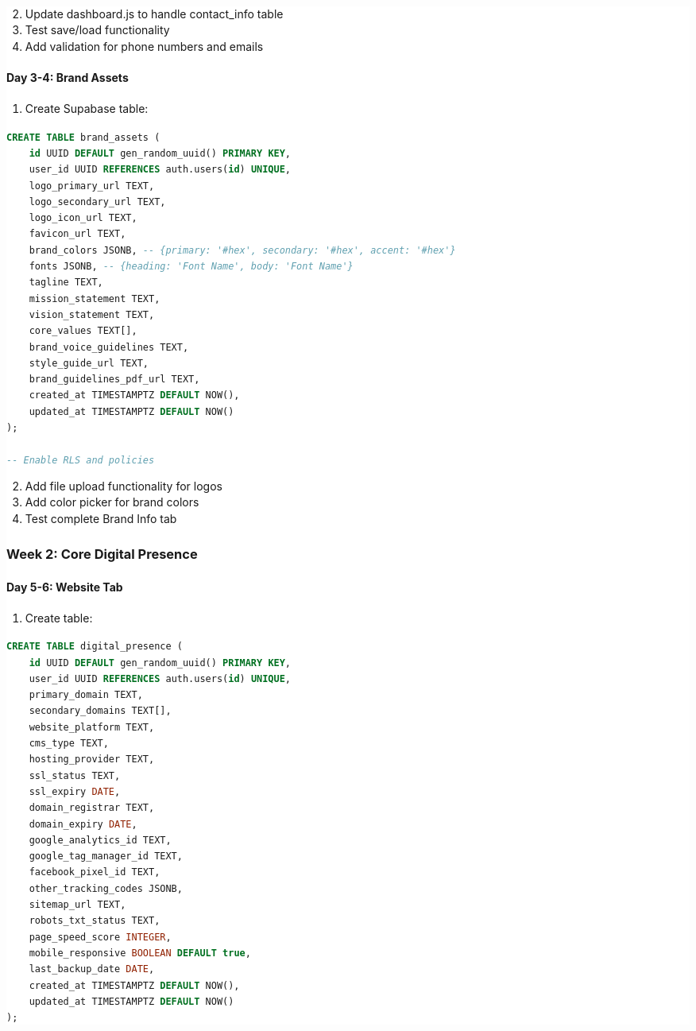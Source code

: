 2. Update dashboard.js to handle contact_info table
3. Test save/load functionality
4. Add validation for phone numbers and emails

#### Day 3-4: Brand Assets
1. Create Supabase table:
```sql
CREATE TABLE brand_assets (
    id UUID DEFAULT gen_random_uuid() PRIMARY KEY,
    user_id UUID REFERENCES auth.users(id) UNIQUE,
    logo_primary_url TEXT,
    logo_secondary_url TEXT,
    logo_icon_url TEXT,
    favicon_url TEXT,
    brand_colors JSONB, -- {primary: '#hex', secondary: '#hex', accent: '#hex'}
    fonts JSONB, -- {heading: 'Font Name', body: 'Font Name'}
    tagline TEXT,
    mission_statement TEXT,
    vision_statement TEXT,
    core_values TEXT[],
    brand_voice_guidelines TEXT,
    style_guide_url TEXT,
    brand_guidelines_pdf_url TEXT,
    created_at TIMESTAMPTZ DEFAULT NOW(),
    updated_at TIMESTAMPTZ DEFAULT NOW()
);

-- Enable RLS and policies
```

2. Add file upload functionality for logos
3. Add color picker for brand colors
4. Test complete Brand Info tab

### Week 2: Core Digital Presence

#### Day 5-6: Website Tab
1. Create table:
```sql
CREATE TABLE digital_presence (
    id UUID DEFAULT gen_random_uuid() PRIMARY KEY,
    user_id UUID REFERENCES auth.users(id) UNIQUE,
    primary_domain TEXT,
    secondary_domains TEXT[],
    website_platform TEXT,
    cms_type TEXT,
    hosting_provider TEXT,
    ssl_status TEXT,
    ssl_expiry DATE,
    domain_registrar TEXT,
    domain_expiry DATE,
    google_analytics_id TEXT,
    google_tag_manager_id TEXT,
    facebook_pixel_id TEXT,
    other_tracking_codes JSONB,
    sitemap_url TEXT,
    robots_txt_status TEXT,
    page_speed_score INTEGER,
    mobile_responsive BOOLEAN DEFAULT true,
    last_backup_date DATE,
    created_at TIMESTAMPTZ DEFAULT NOW(),
    updated_at TIMESTAMPTZ DEFAULT NOW()
);
```

